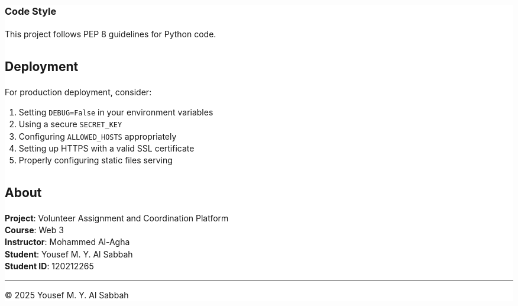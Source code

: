 ### Code Style
This project follows PEP 8 guidelines for Python code.

## Deployment

For production deployment, consider:

1. Setting `DEBUG=False` in your environment variables
2. Using a secure `SECRET_KEY`
3. Configuring `ALLOWED_HOSTS` appropriately
4. Setting up HTTPS with a valid SSL certificate
5. Properly configuring static files serving

## About

**Project**: Volunteer Assignment and Coordination Platform  
**Course**: Web 3  
**Instructor**: Mohammed Al-Agha  
**Student**: Yousef M. Y. Al Sabbah  
**Student ID**: 120212265  

---

© 2025 Yousef M. Y. Al Sabbah
